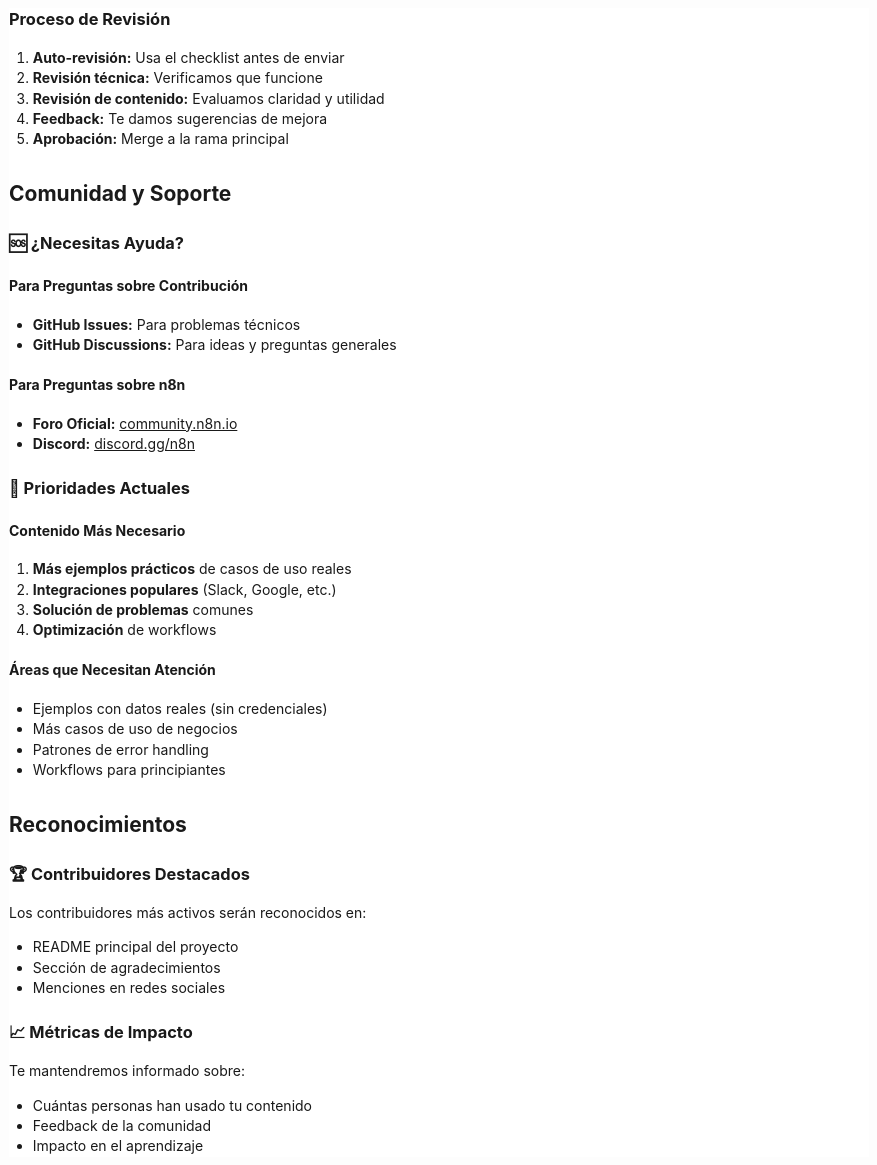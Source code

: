 ### Proceso de Revisión

1. **Auto-revisión:** Usa el checklist antes de enviar
2. **Revisión técnica:** Verificamos que funcione
3. **Revisión de contenido:** Evaluamos claridad y utilidad
4. **Feedback:** Te damos sugerencias de mejora
5. **Aprobación:** Merge a la rama principal

## Comunidad y Soporte

### 🆘 ¿Necesitas Ayuda?

#### Para Preguntas sobre Contribución
- **GitHub Issues:** Para problemas técnicos
- **GitHub Discussions:** Para ideas y preguntas generales

#### Para Preguntas sobre n8n
- **Foro Oficial:** [community.n8n.io](https://community.n8n.io)
- **Discord:** [discord.gg/n8n](https://discord.gg/n8n)

### 🎯 Prioridades Actuales

#### Contenido Más Necesario
1. **Más ejemplos prácticos** de casos de uso reales
2. **Integraciones populares** (Slack, Google, etc.)
3. **Solución de problemas** comunes
4. **Optimización** de workflows

#### Áreas que Necesitan Atención
- Ejemplos con datos reales (sin credenciales)
- Más casos de uso de negocios
- Patrones de error handling
- Workflows para principiantes

## Reconocimientos

### 🏆 Contribuidores Destacados

Los contribuidores más activos serán reconocidos en:
- README principal del proyecto
- Sección de agradecimientos
- Menciones en redes sociales

### 📈 Métricas de Impacto

Te mantendremos informado sobre:
- Cuántas personas han usado tu contenido
- Feedback de la comunidad
- Impacto en el aprendizaje
